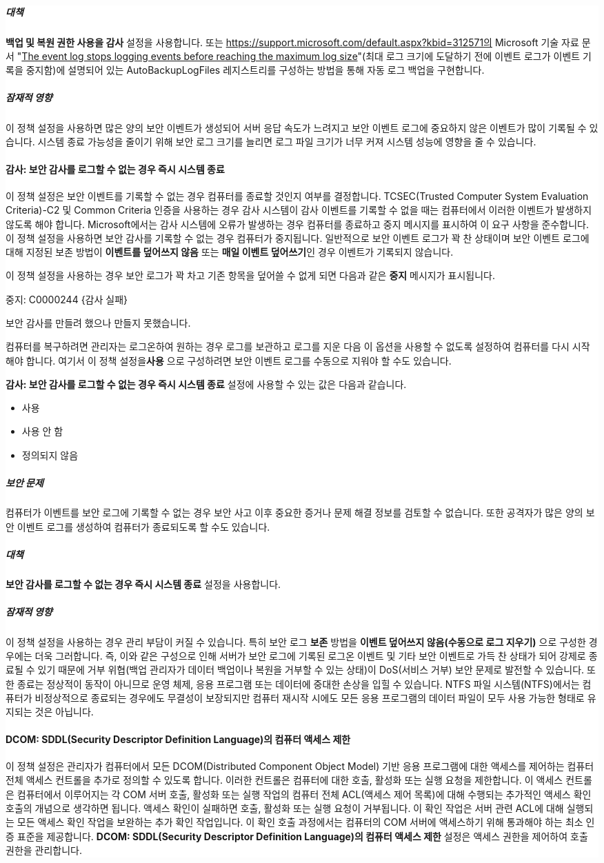 ##### 대책

**백업 및 복원 권한 사용을 감사** 설정을 사용합니다. 또는 https://support.microsoft.com/default.aspx?kbid=312571의 Microsoft 기술 자료 문서 "[The event log stops logging events before reaching the maximum log size](https://support.microsoft.com/default.aspx?kbid=312571)"(최대 로그 크기에 도달하기 전에 이벤트 로그가 이벤트 기록을 중지함)에 설명되어 있는 AutoBackupLogFiles 레지스트리를 구성하는 방법을 통해 자동 로그 백업을 구현합니다.

##### 잠재적 영향

이 정책 설정을 사용하면 많은 양의 보안 이벤트가 생성되어 서버 응답 속도가 느려지고 보안 이벤트 로그에 중요하지 않은 이벤트가 많이 기록될 수 있습니다. 시스템 종료 가능성을 줄이기 위해 보안 로그 크기를 늘리면 로그 파일 크기가 너무 커져 시스템 성능에 영향을 줄 수 있습니다.

#### 감사: 보안 감사를 로그할 수 없는 경우 즉시 시스템 종료

이 정책 설정은 보안 이벤트를 기록할 수 없는 경우 컴퓨터를 종료할 것인지 여부를 결정합니다. TCSEC(Trusted Computer System Evaluation Criteria)-C2 및 Common Criteria 인증을 사용하는 경우 감사 시스템이 감사 이벤트를 기록할 수 없을 때는 컴퓨터에서 이러한 이벤트가 발생하지 않도록 해야 합니다. Microsoft에서는 감사 시스템에 오류가 발생하는 경우 컴퓨터를 종료하고 중지 메시지를 표시하여 이 요구 사항을 준수합니다. 이 정책 설정을 사용하면 보안 감사를 기록할 수 없는 경우 컴퓨터가 중지됩니다. 일반적으로 보안 이벤트 로그가 꽉 찬 상태이며 보안 이벤트 로그에 대해 지정된 보존 방법이 **이벤트를 덮어쓰지 않음** 또는 **매일 이벤트 덮어쓰기**인 경우 이벤트가 기록되지 않습니다.

이 정책 설정을 사용하는 경우 보안 로그가 꽉 차고 기존 항목을 덮어쓸 수 없게 되면 다음과 같은 **중지** 메시지가 표시됩니다.

중지: C0000244 {감사 실패}

보안 감사를 만들려 했으나 만들지 못했습니다.

컴퓨터를 복구하려면 관리자는 로그온하여 원하는 경우 로그를 보관하고 로그를 지운 다음 이 옵션을 사용할 수 없도록 설정하여 컴퓨터를 다시 시작해야 합니다. 여기서 이 정책 설정을**사용** 으로 구성하려면 보안 이벤트 로그를 수동으로 지워야 할 수도 있습니다.

**감사: 보안 감사를 로그할 수 없는 경우 즉시 시스템 종료** 설정에 사용할 수 있는 값은 다음과 같습니다.

-   사용

-   사용 안 함

-   정의되지 않음

##### 보안 문제

컴퓨터가 이벤트를 보안 로그에 기록할 수 없는 경우 보안 사고 이후 중요한 증거나 문제 해결 정보를 검토할 수 없습니다. 또한 공격자가 많은 양의 보안 이벤트 로그를 생성하여 컴퓨터가 종료되도록 할 수도 있습니다.

##### 대책

**보안 감사를 로그할 수 없는 경우 즉시 시스템 종료** 설정을 사용합니다.

##### 잠재적 영향

이 정책 설정을 사용하는 경우 관리 부담이 커질 수 있습니다. 특히 보안 로그 **보존** 방법을 **이벤트 덮어쓰지 않음(수동으로 로그 지우기)** 으로 구성한 경우에는 더욱 그러합니다. 즉, 이와 같은 구성으로 인해 서버가 보안 로그에 기록된 로그온 이벤트 및 기타 보안 이벤트로 가득 찬 상태가 되어 강제로 종료될 수 있기 때문에 거부 위협(백업 관리자가 데이터 백업이나 복원을 거부할 수 있는 상태)이 DoS(서비스 거부) 보안 문제로 발전할 수 있습니다. 또한 종료는 정상적이 동작이 아니므로 운영 체제, 응용 프로그램 또는 데이터에 중대한 손상을 입힐 수 있습니다. NTFS 파일 시스템(NTFS)에서는 컴퓨터가 비정상적으로 종료되는 경우에도 무결성이 보장되지만 컴퓨터 재시작 시에도 모든 응용 프로그램의 데이터 파일이 모두 사용 가능한 형태로 유지되는 것은 아닙니다.

#### DCOM: SDDL(Security Descriptor Definition Language)의 컴퓨터 액세스 제한

이 정책 설정은 관리자가 컴퓨터에서 모든 DCOM(Distributed Component Object Model) 기반 응용 프로그램에 대한 액세스를 제어하는 컴퓨터 전체 액세스 컨트롤을 추가로 정의할 수 있도록 합니다. 이러한 컨트롤은 컴퓨터에 대한 호출, 활성화 또는 실행 요청을 제한합니다. 이 액세스 컨트롤은 컴퓨터에서 이루어지는 각 COM 서버 호출, 활성화 또는 실행 작업의 컴퓨터 전체 ACL(액세스 제어 목록)에 대해 수행되는 추가적인 액세스 확인 호출의 개념으로 생각하면 됩니다. 액세스 확인이 실패하면 호출, 활성화 또는 실행 요청이 거부됩니다. 이 확인 작업은 서버 관련 ACL에 대해 실행되는 모든 액세스 확인 작업을 보완하는 추가 확인 작업입니다. 이 확인 호출 과정에서는 컴퓨터의 COM 서버에 액세스하기 위해 통과해야 하는 최소 인증 표준을 제공합니다. **DCOM: SDDL(Security Descriptor Definition Language)의 컴퓨터 액세스 제한** 설정은 액세스 권한을 제어하여 호출 권한을 관리합니다.
